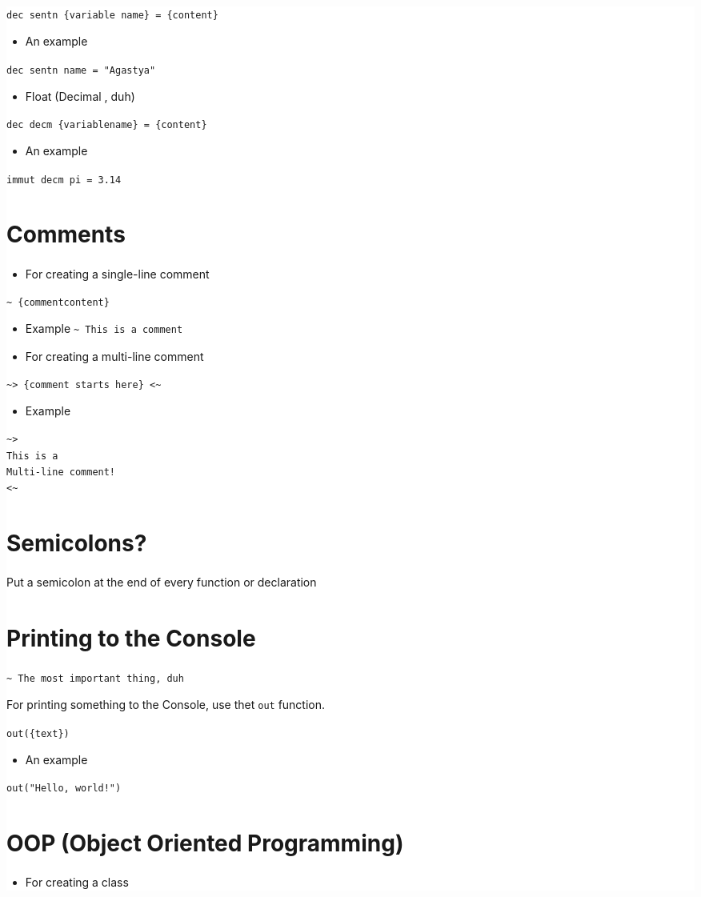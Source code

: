 `dec sentn {variable name} = {content}`

- An example

`dec sentn name = "Agastya"`

- Float (Decimal , duh)

`dec decm {variablename} = {content}`

- An example

`immut decm pi = 3.14`

# Comments 

- For creating a single-line comment

`~ {commentcontent}`

- Example
`~ This is a comment`

- For creating a multi-line comment

`~> {comment starts here} <~`

- Example

```
~>
This is a 
Multi-line comment!
<~
```

# Semicolons?

Put a semicolon at the end of every function or declaration

# Printing to the Console

`~ The most important thing, duh`

For printing something to the Console, use thet `out` function.

`out({text})`

- An example

`out("Hello, world!")` 

# OOP (Object Oriented Programming)

- For creating a class 
